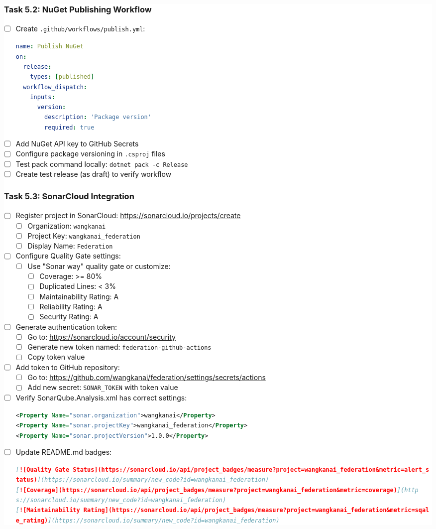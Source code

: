 ### Task 5.2: NuGet Publishing Workflow

- [ ] Create `.github/workflows/publish.yml`:
  ```yaml
  name: Publish NuGet
  on:
    release:
      types: [published]
    workflow_dispatch:
      inputs:
        version:
          description: 'Package version'
          required: true
  ```
- [ ] Add NuGet API key to GitHub Secrets
- [ ] Configure package versioning in `.csproj` files
- [ ] Test pack command locally: `dotnet pack -c Release`
- [ ] Create test release (as draft) to verify workflow

### Task 5.3: SonarCloud Integration

- [ ] Register project in SonarCloud: https://sonarcloud.io/projects/create
  - [ ] Organization: `wangkanai`
  - [ ] Project Key: `wangkanai_federation`
  - [ ] Display Name: `Federation`
- [ ] Configure Quality Gate settings:
  - [ ] Use "Sonar way" quality gate or customize:
    - [ ] Coverage: >= 80%
    - [ ] Duplicated Lines: < 3%
    - [ ] Maintainability Rating: A
    - [ ] Reliability Rating: A
    - [ ] Security Rating: A
- [ ] Generate authentication token:
  - [ ] Go to: https://sonarcloud.io/account/security
  - [ ] Generate new token named: `federation-github-actions`
  - [ ] Copy token value
- [ ] Add token to GitHub repository:
  - [ ] Go to: https://github.com/wangkanai/federation/settings/secrets/actions
  - [ ] Add new secret: `SONAR_TOKEN` with token value
- [ ] Verify SonarQube.Analysis.xml has correct settings:
  ```xml
  <Property Name="sonar.organization">wangkanai</Property>
  <Property Name="sonar.projectKey">wangkanai_federation</Property>
  <Property Name="sonar.projectVersion">1.0.0</Property>
  ```
- [ ] Update README.md badges:
  ```markdown
  [![Quality Gate Status](https://sonarcloud.io/api/project_badges/measure?project=wangkanai_federation&metric=alert_status)](https://sonarcloud.io/summary/new_code?id=wangkanai_federation)
  [![Coverage](https://sonarcloud.io/api/project_badges/measure?project=wangkanai_federation&metric=coverage)](https://sonarcloud.io/summary/new_code?id=wangkanai_federation)
  [![Maintainability Rating](https://sonarcloud.io/api/project_badges/measure?project=wangkanai_federation&metric=sqale_rating)](https://sonarcloud.io/summary/new_code?id=wangkanai_federation)
  ```

